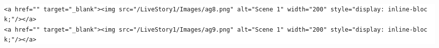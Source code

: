     <a href="" target="_blank"><img src="/LiveStory1/Images/ag8.png" alt="Scene 1" width="200" style="display: inline-block;"/></a>
    <a href="" target="_blank"><img src="/LiveStory1/Images/ag9.png" alt="Scene 1" width="200" style="display: inline-block;"/></a>